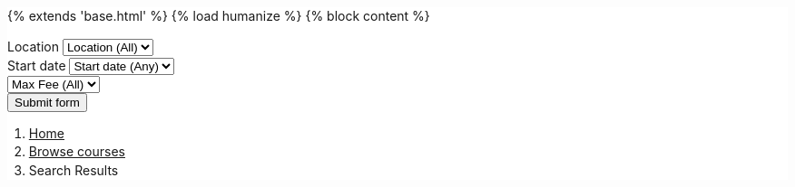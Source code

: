 
{% extends 'base.html' %}
{% load humanize %}
{% block content %}
<section id="showcase-inner" class="showcase-search text-white py-5">
  <div class="container">
    <div class="row text-center">
      <div class="col-md-12">
        <form action="{% url 'search' %}">
          <div class="form-row">
            <div class="col-md-4 mb-3">
              <label class="sr-only">Location</label>
              <select name="location" class="form-control">
                <option {% if not values.location %}selected="true"{% endif %} value="">Location (All)</option>
                {% for key, value in location_choices.items %}
                <option value="{{ key }}" {% if key == values.location %}selected{% endif %}>{{ value }}</option>
                {% endfor %}
              </select>
            </div>
          </div>
          <div class="form-row">
            <div class="col-md-6 mb-3">
              <label class="sr-only">Start date</label>
              <select name="start_date" class="form-control">
                <option {% if not values.start_date %}selected="true"{% endif %} value="">Start date (Any)</option>
                {% for key, value in start_date_choices.items %}
                <option value="{{ key }}" {% if key == values.start_date %}selected{% endif %}>{{ value }}</option>
                {% endfor %}
              </select>
            </div>
            <div class="col-md-6 mb-3">
              <select name="fee" class="form-control">
                <option {% if not values.fee %}selected="true"{% endif %} value="">Max Fee (All)</option>
                {% for key, value in fee_choices.items %}
                <option value="{{ key }}" {% if key == values.fee %}selected{% endif %}>{{ value }}</option>
                {% endfor %}
              </select>
            </div>
          </div>
          <button class="btn btn-secondary btn-block mt-4" type="submit">Submit form</button>
        </form>
      </div>
    </div>
  </div>
</section>

<section id="bc" class="mt-3">
  <div class="container">
    <nav aria-label="breadcrumb">
      <ol class="breadcrumb">
        <li class="breadcrumb-item">
          <a href="{% url 'index' %}"><i class="fas fa-home"></i> Home</a>
        </li>
        <li class="breadcrumb-item">
          <a href="{% url 'courses' %}">Browse courses</a>
        </li>
        <li class="breadcrumb-item active">Search Results</li>
      </ol>
    </nav>
  </div>
</section>
